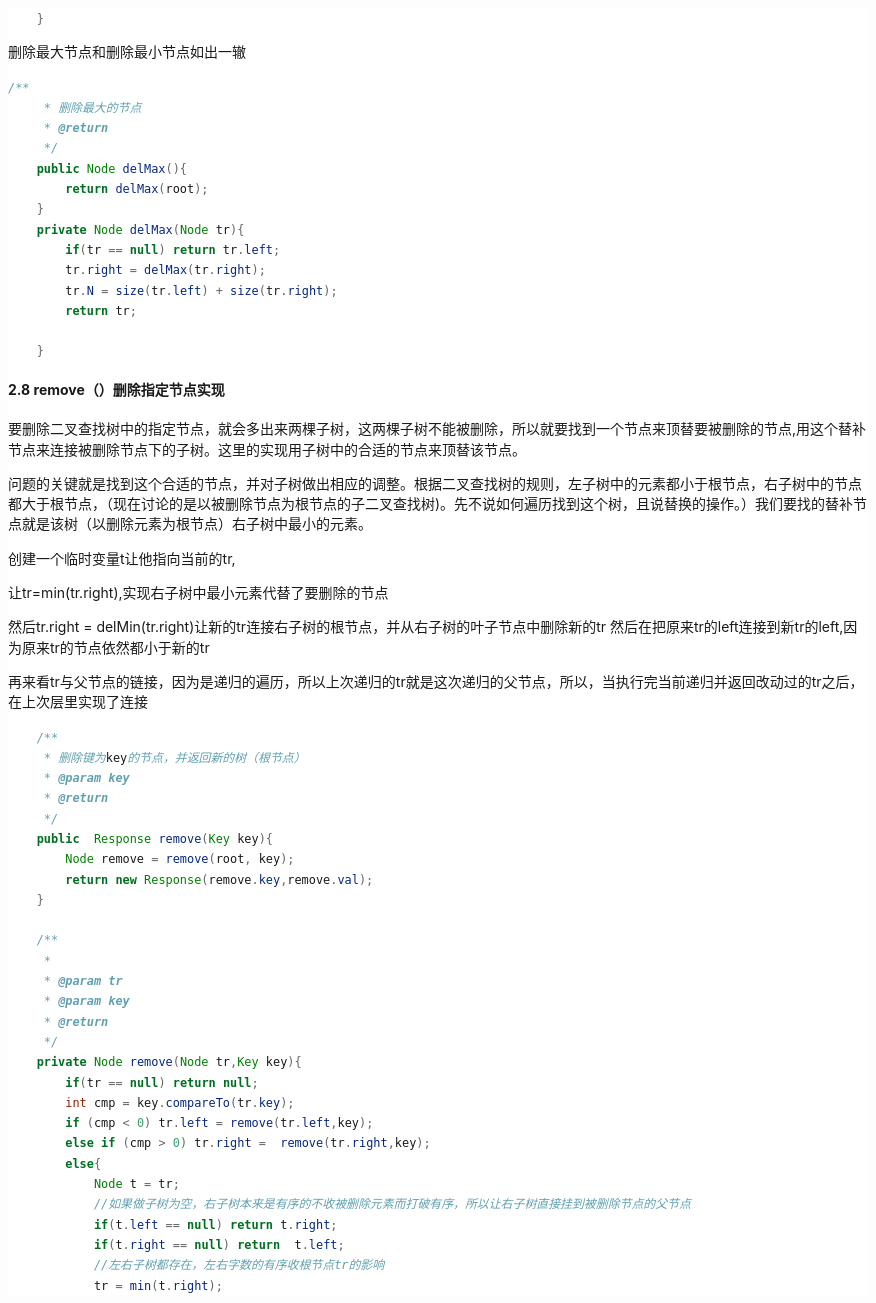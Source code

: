 ```java
    }
```

删除最大节点和删除最小节点如出一辙

```java
/**
     * 删除最大的节点
     * @return
     */
    public Node delMax(){
        return delMax(root);
    }
    private Node delMax(Node tr){
        if(tr == null) return tr.left;
        tr.right = delMax(tr.right);
        tr.N = size(tr.left) + size(tr.right);
        return tr;

    }
```

#### 2.8 remove（）删除指定节点实现

要删除二叉查找树中的指定节点，就会多出来两棵子树，这两棵子树不能被删除，所以就要找到一个节点来顶替要被删除的节点,用这个替补节点来连接被删除节点下的子树。这里的实现用子树中的合适的节点来顶替该节点。

问题的关键就是找到这个合适的节点，并对子树做出相应的调整。根据二叉查找树的规则，左子树中的元素都小于根节点，右子树中的节点都大于根节点，（现在讨论的是以被删除节点为根节点的子二叉查找树)。先不说如何遍历找到这个树，且说替换的操作。）我们要找的替补节点就是该树（以删除元素为根节点）右子树中最小的元素。

创建一个临时变量t让他指向当前的tr,

让tr=min(tr.right),实现右子树中最小元素代替了要删除的节点

然后tr.right = delMin(tr.right)让新的tr连接右子树的根节点，并从右子树的叶子节点中删除新的tr
然后在把原来tr的left连接到新tr的left,因为原来tr的节点依然都小于新的tr

再来看tr与父节点的链接，因为是递归的遍历，所以上次递归的tr就是这次递归的父节点，所以，当执行完当前递归并返回改动过的tr之后，在上次层里实现了连接



```java
 	/**
     * 删除键为key的节点，并返回新的树（根节点）
     * @param key
     * @return
     */
    public  Response remove(Key key){
        Node remove = remove(root, key);
        return new Response(remove.key,remove.val);
    }

	/**
     *
     * @param tr
     * @param key
     * @return
     */
    private Node remove(Node tr,Key key){
        if(tr == null) return null;
        int cmp = key.compareTo(tr.key);
        if (cmp < 0) tr.left = remove(tr.left,key);
        else if (cmp > 0) tr.right =  remove(tr.right,key);
        else{
            Node t = tr;
            //如果做子树为空，右子树本来是有序的不收被删除元素而打破有序，所以让右子树直接挂到被删除节点的父节点
            if(t.left == null) return t.right;
            if(t.right == null) return  t.left;
            //左右子树都存在，左右字数的有序收根节点tr的影响
            tr = min(t.right);
```
